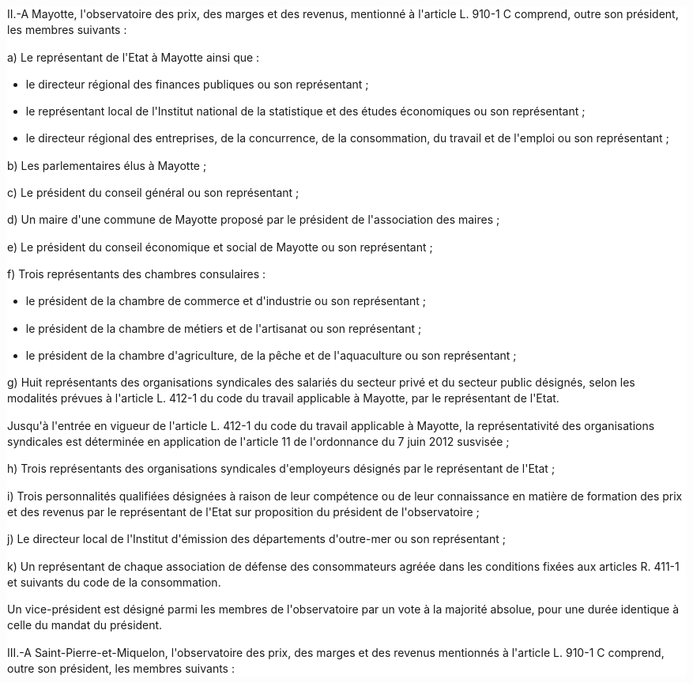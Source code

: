 II.-A Mayotte, l'observatoire des prix, des marges et des revenus, mentionné à l'article L. 910-1 C comprend, outre son
président, les membres suivants : 

a) Le représentant de l'Etat à Mayotte ainsi que :

- le directeur régional des finances publiques ou son représentant ;

- le représentant local de l'Institut national de la statistique et des études économiques ou son représentant ;

- le directeur régional des entreprises, de la concurrence, de la consommation, du travail et de l'emploi ou son
représentant ; 

b) Les parlementaires élus à Mayotte ; 

c) Le président du conseil général ou son représentant ; 

d) Un maire d'une commune de Mayotte proposé par le président de l'association des maires ; 

e) Le président du conseil économique et social de Mayotte ou son représentant ; 

f) Trois représentants des chambres consulaires :

- le président de la chambre de commerce et d'industrie ou son représentant ;

- le président de la chambre de métiers et de l'artisanat ou son représentant ;

- le président de la chambre d'agriculture, de la pêche et de l'aquaculture ou son représentant ; 

g) Huit représentants des organisations syndicales des salariés du secteur privé et du secteur public désignés, selon les
modalités prévues à l'article L. 412-1 du code du travail applicable à Mayotte, par le représentant de l'Etat. 

Jusqu'à l'entrée en vigueur de l'article L. 412-1 du code du travail applicable à Mayotte, la représentativité des
organisations syndicales est déterminée en application de l'article 11 de l'ordonnance du 7 juin 2012 susvisée ; 

h) Trois représentants des organisations syndicales d'employeurs désignés par le représentant de l'Etat ; 

i) Trois personnalités qualifiées désignées à raison de leur compétence ou de leur connaissance en matière de formation des
prix et des revenus par le représentant de l'Etat sur proposition du président de l'observatoire ; 

j) Le directeur local de l'Institut d'émission des départements d'outre-mer ou son représentant ; 

k) Un représentant de chaque association de défense des consommateurs agréée dans les conditions fixées aux articles R. 411-1
et suivants du code de la consommation. 

Un vice-président est désigné parmi les membres de l'observatoire par un vote à la majorité absolue, pour une durée identique
à celle du mandat du président. 

III.-A Saint-Pierre-et-Miquelon, l'observatoire des prix, des marges et des revenus mentionnés à l'article L. 910-1 C
comprend, outre son président, les membres suivants : 

